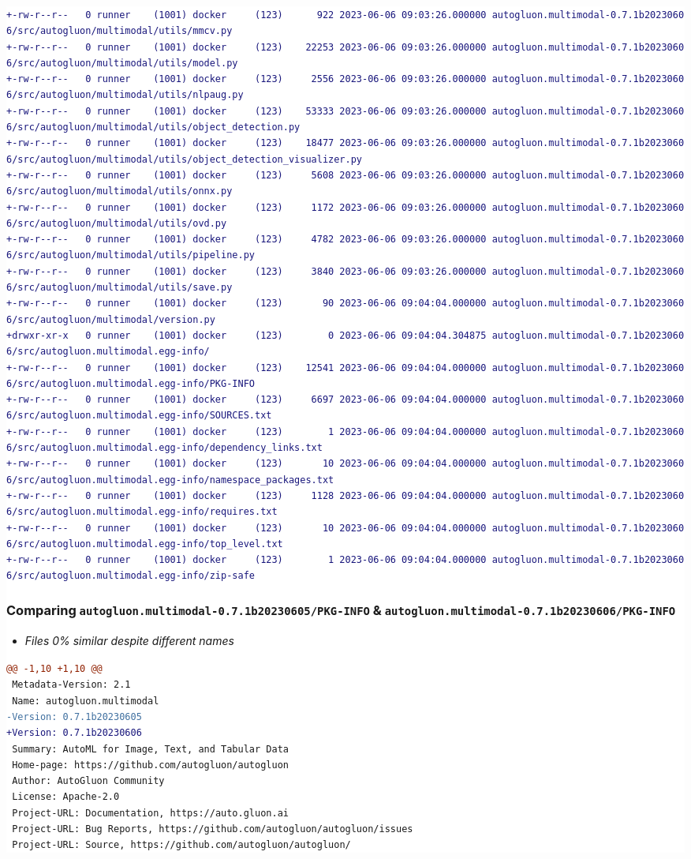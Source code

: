```diff
+-rw-r--r--   0 runner    (1001) docker     (123)      922 2023-06-06 09:03:26.000000 autogluon.multimodal-0.7.1b20230606/src/autogluon/multimodal/utils/mmcv.py
+-rw-r--r--   0 runner    (1001) docker     (123)    22253 2023-06-06 09:03:26.000000 autogluon.multimodal-0.7.1b20230606/src/autogluon/multimodal/utils/model.py
+-rw-r--r--   0 runner    (1001) docker     (123)     2556 2023-06-06 09:03:26.000000 autogluon.multimodal-0.7.1b20230606/src/autogluon/multimodal/utils/nlpaug.py
+-rw-r--r--   0 runner    (1001) docker     (123)    53333 2023-06-06 09:03:26.000000 autogluon.multimodal-0.7.1b20230606/src/autogluon/multimodal/utils/object_detection.py
+-rw-r--r--   0 runner    (1001) docker     (123)    18477 2023-06-06 09:03:26.000000 autogluon.multimodal-0.7.1b20230606/src/autogluon/multimodal/utils/object_detection_visualizer.py
+-rw-r--r--   0 runner    (1001) docker     (123)     5608 2023-06-06 09:03:26.000000 autogluon.multimodal-0.7.1b20230606/src/autogluon/multimodal/utils/onnx.py
+-rw-r--r--   0 runner    (1001) docker     (123)     1172 2023-06-06 09:03:26.000000 autogluon.multimodal-0.7.1b20230606/src/autogluon/multimodal/utils/ovd.py
+-rw-r--r--   0 runner    (1001) docker     (123)     4782 2023-06-06 09:03:26.000000 autogluon.multimodal-0.7.1b20230606/src/autogluon/multimodal/utils/pipeline.py
+-rw-r--r--   0 runner    (1001) docker     (123)     3840 2023-06-06 09:03:26.000000 autogluon.multimodal-0.7.1b20230606/src/autogluon/multimodal/utils/save.py
+-rw-r--r--   0 runner    (1001) docker     (123)       90 2023-06-06 09:04:04.000000 autogluon.multimodal-0.7.1b20230606/src/autogluon/multimodal/version.py
+drwxr-xr-x   0 runner    (1001) docker     (123)        0 2023-06-06 09:04:04.304875 autogluon.multimodal-0.7.1b20230606/src/autogluon.multimodal.egg-info/
+-rw-r--r--   0 runner    (1001) docker     (123)    12541 2023-06-06 09:04:04.000000 autogluon.multimodal-0.7.1b20230606/src/autogluon.multimodal.egg-info/PKG-INFO
+-rw-r--r--   0 runner    (1001) docker     (123)     6697 2023-06-06 09:04:04.000000 autogluon.multimodal-0.7.1b20230606/src/autogluon.multimodal.egg-info/SOURCES.txt
+-rw-r--r--   0 runner    (1001) docker     (123)        1 2023-06-06 09:04:04.000000 autogluon.multimodal-0.7.1b20230606/src/autogluon.multimodal.egg-info/dependency_links.txt
+-rw-r--r--   0 runner    (1001) docker     (123)       10 2023-06-06 09:04:04.000000 autogluon.multimodal-0.7.1b20230606/src/autogluon.multimodal.egg-info/namespace_packages.txt
+-rw-r--r--   0 runner    (1001) docker     (123)     1128 2023-06-06 09:04:04.000000 autogluon.multimodal-0.7.1b20230606/src/autogluon.multimodal.egg-info/requires.txt
+-rw-r--r--   0 runner    (1001) docker     (123)       10 2023-06-06 09:04:04.000000 autogluon.multimodal-0.7.1b20230606/src/autogluon.multimodal.egg-info/top_level.txt
+-rw-r--r--   0 runner    (1001) docker     (123)        1 2023-06-06 09:04:04.000000 autogluon.multimodal-0.7.1b20230606/src/autogluon.multimodal.egg-info/zip-safe
```

### Comparing `autogluon.multimodal-0.7.1b20230605/PKG-INFO` & `autogluon.multimodal-0.7.1b20230606/PKG-INFO`

 * *Files 0% similar despite different names*

```diff
@@ -1,10 +1,10 @@
 Metadata-Version: 2.1
 Name: autogluon.multimodal
-Version: 0.7.1b20230605
+Version: 0.7.1b20230606
 Summary: AutoML for Image, Text, and Tabular Data
 Home-page: https://github.com/autogluon/autogluon
 Author: AutoGluon Community
 License: Apache-2.0
 Project-URL: Documentation, https://auto.gluon.ai
 Project-URL: Bug Reports, https://github.com/autogluon/autogluon/issues
 Project-URL: Source, https://github.com/autogluon/autogluon/
```
